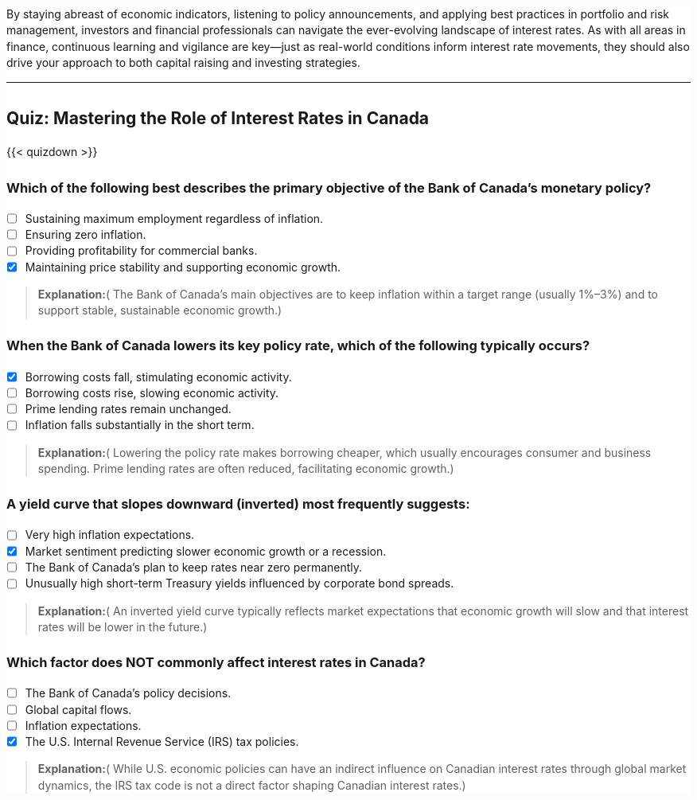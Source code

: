 By staying abreast of economic indicators, listening to policy announcements, and applying best practices in portfolio and risk management, investors and financial professionals can navigate the ever-evolving landscape of interest rates. As with all areas in finance, continuous learning and vigilance are key—just as real-world conditions inform interest rate movements, they should also drive your approach to both capital raising and investing strategies.

---

## Quiz: Mastering the Role of Interest Rates in Canada

{{< quizdown >}}

### Which of the following best describes the primary objective of the Bank of Canada’s monetary policy?
- [ ] Sustaining maximum employment regardless of inflation.  
- [ ] Ensuring zero inflation.  
- [ ] Providing profitability for commercial banks.  
- [x] Maintaining price stability and supporting economic growth.  

> **Explanation:**( The Bank of Canada’s main objectives are to keep inflation within a target range (usually 1%–3%) and to support stable, sustainable economic growth.)


### When the Bank of Canada lowers its key policy rate, which of the following typically occurs?
- [x] Borrowing costs fall, stimulating economic activity.  
- [ ] Borrowing costs rise, slowing economic activity.  
- [ ] Prime lending rates remain unchanged.  
- [ ] Inflation falls substantially in the short term.  

> **Explanation:**( Lowering the policy rate makes borrowing cheaper, which usually encourages consumer and business spending. Prime lending rates are often reduced, facilitating economic growth.)


### A yield curve that slopes downward (inverted) most frequently suggests:
- [ ] Very high inflation expectations.  
- [x] Market sentiment predicting slower economic growth or a recession.  
- [ ] The Bank of Canada’s plan to keep rates near zero permanently.  
- [ ] Unusually high short-term Treasury yields influenced by corporate bond spreads.  

> **Explanation:**( An inverted yield curve typically reflects market expectations that economic growth will slow and that interest rates will be lower in the future.)


### Which factor does NOT commonly affect interest rates in Canada?
- [ ] The Bank of Canada’s policy decisions.  
- [ ] Global capital flows.  
- [ ] Inflation expectations.  
- [x] The U.S. Internal Revenue Service (IRS) tax policies.  

> **Explanation:**( While U.S. economic policies can have an indirect influence on Canadian interest rates through global market dynamics, the IRS tax code is not a direct factor shaping Canadian interest rates.)
